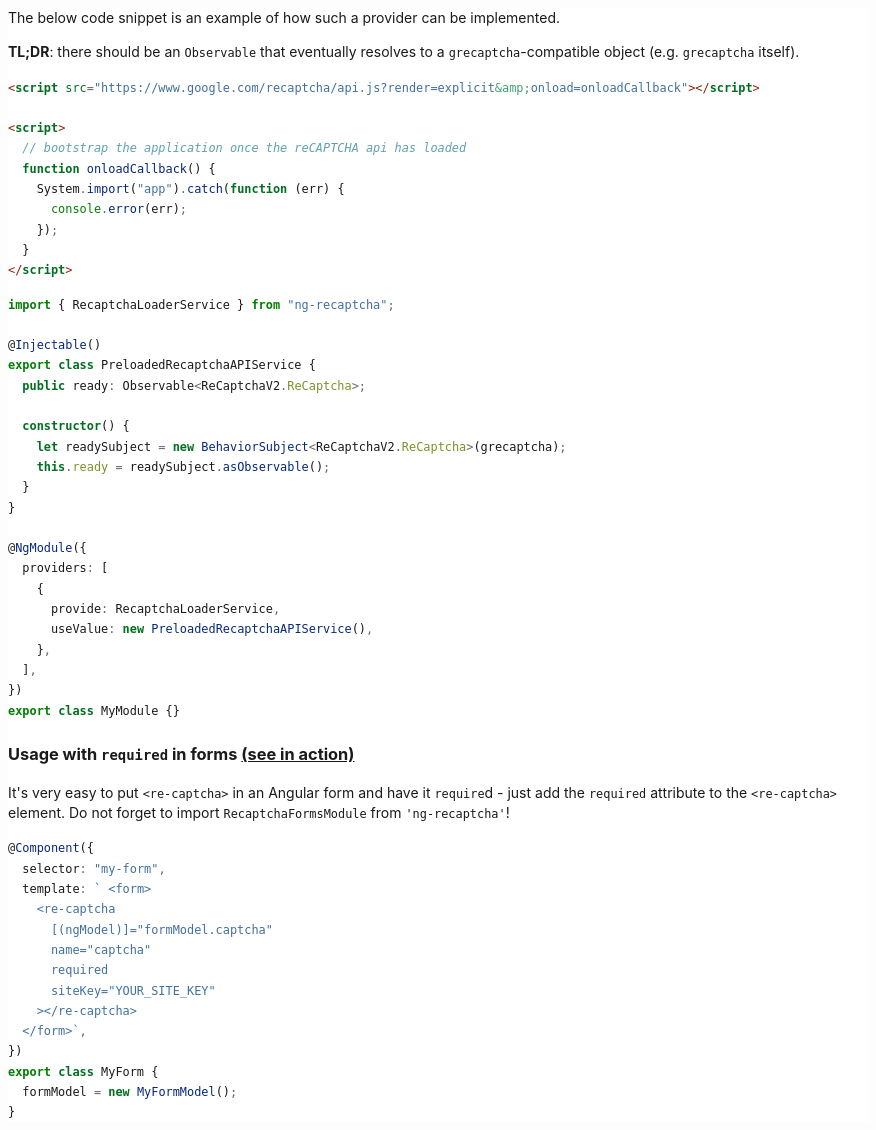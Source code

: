 The below code snippet is an example of how such a provider can be implemented.

**TL;DR**: there should be an `Observable` that eventually resolves to a
`grecaptcha`-compatible object (e.g. `grecaptcha` itself).

```html
<script src="https://www.google.com/recaptcha/api.js?render=explicit&amp;onload=onloadCallback"></script>

<script>
  // bootstrap the application once the reCAPTCHA api has loaded
  function onloadCallback() {
    System.import("app").catch(function (err) {
      console.error(err);
    });
  }
</script>
```

```typescript
import { RecaptchaLoaderService } from "ng-recaptcha";

@Injectable()
export class PreloadedRecaptchaAPIService {
  public ready: Observable<ReCaptchaV2.ReCaptcha>;

  constructor() {
    let readySubject = new BehaviorSubject<ReCaptchaV2.ReCaptcha>(grecaptcha);
    this.ready = readySubject.asObservable();
  }
}

@NgModule({
  providers: [
    {
      provide: RecaptchaLoaderService,
      useValue: new PreloadedRecaptchaAPIService(),
    },
  ],
})
export class MyModule {}
```

### <a name="example-forms"></a>Usage with `required` in forms [(see in action)](https://dethariel.github.io/ng-recaptcha/forms)

It's very easy to put `<re-captcha>` in an Angular form and have it `require`d - just
add the `required` attribute to the `<re-captcha>` element. Do not forget to import `RecaptchaFormsModule` from `'ng-recaptcha'`!

```typescript
@Component({
  selector: "my-form",
  template: ` <form>
    <re-captcha
      [(ngModel)]="formModel.captcha"
      name="captcha"
      required
      siteKey="YOUR_SITE_KEY"
    ></re-captcha>
  </form>`,
})
export class MyForm {
  formModel = new MyFormModel();
}
```